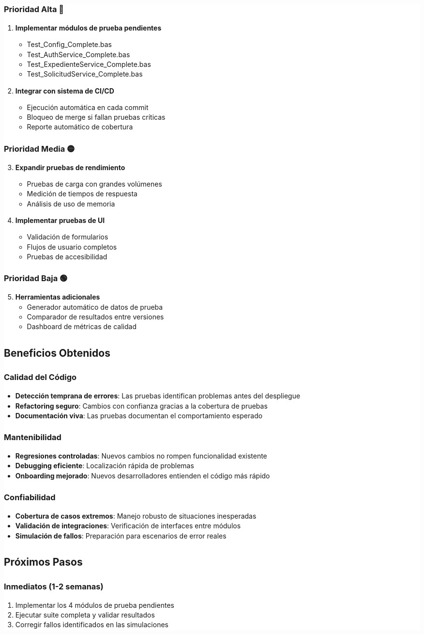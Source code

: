 ### Prioridad Alta 🔴
1. **Implementar módulos de prueba pendientes**
   - Test_Config_Complete.bas
   - Test_AuthService_Complete.bas
   - Test_ExpedienteService_Complete.bas
   - Test_SolicitudService_Complete.bas

2. **Integrar con sistema de CI/CD**
   - Ejecución automática en cada commit
   - Bloqueo de merge si fallan pruebas críticas
   - Reporte automático de cobertura

### Prioridad Media 🟡
3. **Expandir pruebas de rendimiento**
   - Pruebas de carga con grandes volúmenes
   - Medición de tiempos de respuesta
   - Análisis de uso de memoria

4. **Implementar pruebas de UI**
   - Validación de formularios
   - Flujos de usuario completos
   - Pruebas de accesibilidad

### Prioridad Baja 🟢
5. **Herramientas adicionales**
   - Generador automático de datos de prueba
   - Comparador de resultados entre versiones
   - Dashboard de métricas de calidad

## Beneficios Obtenidos

### Calidad del Código
- **Detección temprana de errores**: Las pruebas identifican problemas antes del despliegue
- **Refactoring seguro**: Cambios con confianza gracias a la cobertura de pruebas
- **Documentación viva**: Las pruebas documentan el comportamiento esperado

### Mantenibilidad
- **Regresiones controladas**: Nuevos cambios no rompen funcionalidad existente
- **Debugging eficiente**: Localización rápida de problemas
- **Onboarding mejorado**: Nuevos desarrolladores entienden el código más rápido

### Confiabilidad
- **Cobertura de casos extremos**: Manejo robusto de situaciones inesperadas
- **Validación de integraciones**: Verificación de interfaces entre módulos
- **Simulación de fallos**: Preparación para escenarios de error reales

## Próximos Pasos

### Inmediatos (1-2 semanas)
1. Implementar los 4 módulos de prueba pendientes
2. Ejecutar suite completa y validar resultados
3. Corregir fallos identificados en las simulaciones
